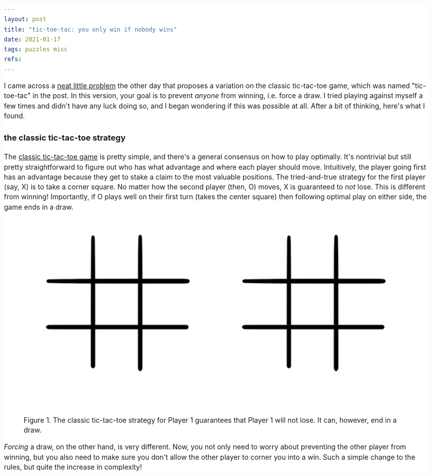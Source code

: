 ```yaml
---
layout: post
title: "tic-toe-tac: you only win if nobody wins"
date: 2021-01-17
tags: puzzles misc
refs:
---
```


I came across a <a href="http://davidbau.com/archives/2010/10/22/tic_toe_tac.html">neat little problem</a> the other day that proposes a variation on the classic tic-tac-toe game, which was named "tic-toe-tac" in the post. In this version, your goal is to prevent <i>anyone</i> from winning, i.e. force a draw. I tried playing against myself a few times and didn't have any luck doing so, and I began wondering if this was possible at all. After a bit of thinking, here's what I found.



<h3>the classic tic-tac-toe strategy</h3>

The <a href="https://playtictactoe.org/">classic tic-tac-toe game</a> is pretty simple, and there's a general consensus on how to play optimally. It's nontrivial but still pretty straightforward to figure out who has what advantage and where each player should move. Intuitively, the player going first has an advantage because they get to stake a claim to the most valuable positions. The tried-and-true strategy for the first player (say, X) is to take a corner square. No matter how the second player (then, O) moves, X is guaranteed to <i>not</i> lose. This is different from winning! Importantly, if O plays well on their first turn (takes the center square) then following optimal play on either side, the game ends in a draw.

<figure>
  <img src="https://github.com/sxzhang25/sxzhang25.github.io/raw/main/imgs/2021-01-17-fig1.gif" alt="Classic tic-tac-toe strategies" title="tic-tac-toe strategy" style="width:100%">
  <figcaption>Figure 1. The classic tic-tac-toe strategy for Player 1 guarantees that Player 1 will not lose. It can, however, end in a draw.</figcaption>
</figure>

<i>Forcing</i> a draw, on the other hand, is very different. Now, you not only need to worry about preventing the other player from winning, but you also need to make sure you don't allow the other player to corner you into a win. Such a simple change to the rules, but quite the increase in complexity!
